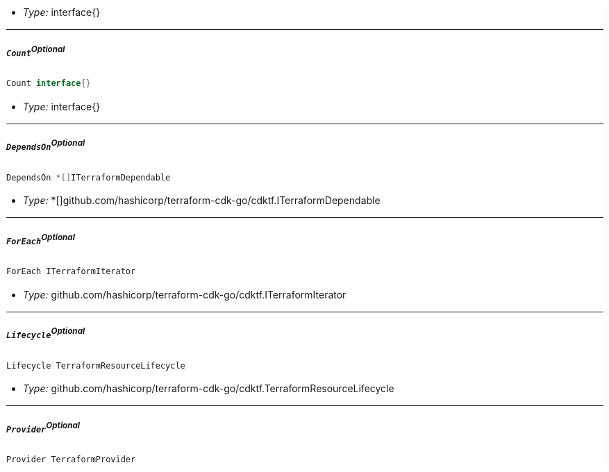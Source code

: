 - *Type:* interface{}

---

##### `Count`<sup>Optional</sup> <a name="Count" id="@cdktf/provider-okta.dataOktaAuthServer.DataOktaAuthServerConfig.property.count"></a>

```go
Count interface{}
```

- *Type:* interface{}

---

##### `DependsOn`<sup>Optional</sup> <a name="DependsOn" id="@cdktf/provider-okta.dataOktaAuthServer.DataOktaAuthServerConfig.property.dependsOn"></a>

```go
DependsOn *[]ITerraformDependable
```

- *Type:* *[]github.com/hashicorp/terraform-cdk-go/cdktf.ITerraformDependable

---

##### `ForEach`<sup>Optional</sup> <a name="ForEach" id="@cdktf/provider-okta.dataOktaAuthServer.DataOktaAuthServerConfig.property.forEach"></a>

```go
ForEach ITerraformIterator
```

- *Type:* github.com/hashicorp/terraform-cdk-go/cdktf.ITerraformIterator

---

##### `Lifecycle`<sup>Optional</sup> <a name="Lifecycle" id="@cdktf/provider-okta.dataOktaAuthServer.DataOktaAuthServerConfig.property.lifecycle"></a>

```go
Lifecycle TerraformResourceLifecycle
```

- *Type:* github.com/hashicorp/terraform-cdk-go/cdktf.TerraformResourceLifecycle

---

##### `Provider`<sup>Optional</sup> <a name="Provider" id="@cdktf/provider-okta.dataOktaAuthServer.DataOktaAuthServerConfig.property.provider"></a>

```go
Provider TerraformProvider
```
